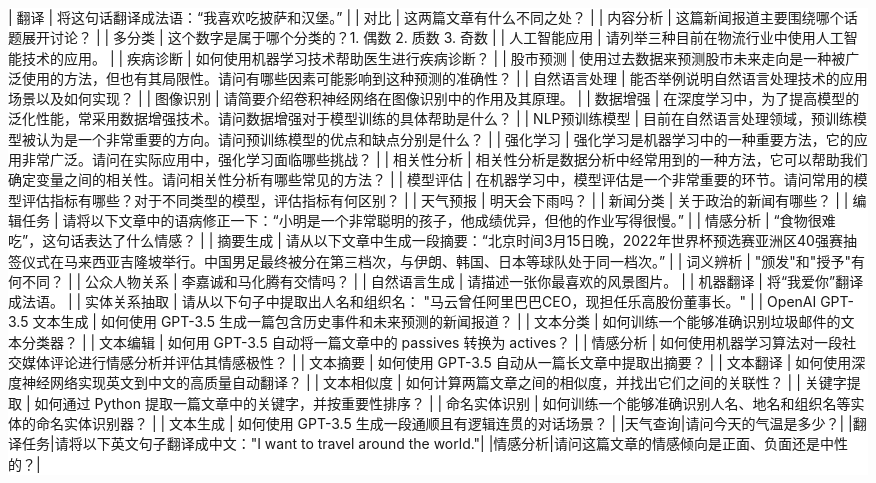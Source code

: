 | 翻译 | 将这句话翻译成法语：“我喜欢吃披萨和汉堡。” |
| 对比 | 这两篇文章有什么不同之处？ |
| 内容分析 | 这篇新闻报道主要围绕哪个话题展开讨论？ |
| 多分类 | 这个数字是属于哪个分类的？1. 偶数 2. 质数 3. 奇数 |
| 人工智能应用                    | 请列举三种目前在物流行业中使用人工智能技术的应用。                                                                                                                                                                                                                                                                                      |
| 疾病诊断                        | 如何使用机器学习技术帮助医生进行疾病诊断？                                                                                                                                                                                                                                                                                                |
| 股市预测                        | 使用过去数据来预测股市未来走向是一种被广泛使用的方法，但也有其局限性。请问有哪些因素可能影响到这种预测的准确性？                                                                                                                                                                                                                                       |
| 自然语言处理                  | 能否举例说明自然语言处理技术的应用场景以及如何实现？                                                                                                                                                                                                                                                                                  |
| 图像识别                        | 请简要介绍卷积神经网络在图像识别中的作用及其原理。                                                                                                                                                                                                                                                                                     |
| 数据增强                        | 在深度学习中，为了提高模型的泛化性能，常采用数据增强技术。请问数据增强对于模型训练的具体帮助是什么？                                                                                                                                                                                                                            |
| NLP预训练模型                  | 目前在自然语言处理领域，预训练模型被认为是一个非常重要的方向。请问预训练模型的优点和缺点分别是什么？                                                                                                                                                                                                                         |
| 强化学习                        | 强化学习是机器学习中的一种重要方法，它的应用非常广泛。请问在实际应用中，强化学习面临哪些挑战？                                                                                                                                                                                                                                |
| 相关性分析                      | 相关性分析是数据分析中经常用到的一种方法，它可以帮助我们确定变量之间的相关性。请问相关性分析有哪些常见的方法？                                                                                                                                                                                                                |
| 模型评估                        | 在机器学习中，模型评估是一个非常重要的环节。请问常用的模型评估指标有哪些？对于不同类型的模型，评估指标有何区别？                                                                                                                                                                                                        |
| 天气预报 | 明天会下雨吗？ |
| 新闻分类 | 关于政治的新闻有哪些？ |
| 编辑任务 | 请将以下文章中的语病修正一下：“小明是一个非常聪明的孩子，他成绩优异，但他的作业写得很慢。” |
| 情感分析 | “食物很难吃”，这句话表达了什么情感？ |
| 摘要生成 | 请从以下文章中生成一段摘要：“北京时间3月15日晚，2022年世界杯预选赛亚洲区40强赛抽签仪式在马来西亚吉隆坡举行。中国男足最终被分在第三档次，与伊朗、韩国、日本等球队处于同一档次。” |
| 词义辨析 | "颁发"和"授予"有何不同？ |
| 公众人物关系 | 李嘉诚和马化腾有交情吗？ |
| 自然语言生成 | 请描述一张你最喜欢的风景图片。 |
| 机器翻译 | 将“我爱你”翻译成法语。 |
| 实体关系抽取 | 请从以下句子中提取出人名和组织名： "马云曾任阿里巴巴CEO，现担任乐高股份董事长。" |
| OpenAI GPT-3.5 文本生成 | 如何使用 GPT-3.5 生成一篇包含历史事件和未来预测的新闻报道？ |
| 文本分类 | 如何训练一个能够准确识别垃圾邮件的文本分类器？ |
| 文本编辑 | 如何用 GPT-3.5 自动将一篇文章中的 passives 转换为 actives？ |
| 情感分析 | 如何使用机器学习算法对一段社交媒体评论进行情感分析并评估其情感极性？ |
| 文本摘要 | 如何使用 GPT-3.5 自动从一篇长文章中提取出摘要？ |
| 文本翻译 | 如何使用深度神经网络实现英文到中文的高质量自动翻译？ |
| 文本相似度 | 如何计算两篇文章之间的相似度，并找出它们之间的关联性？ |
| 关键字提取 | 如何通过 Python 提取一篇文章中的关键字，并按重要性排序？ |
| 命名实体识别 | 如何训练一个能够准确识别人名、地名和组织名等实体的命名实体识别器？ |
| 文本生成 | 如何使用 GPT-3.5 生成一段通顺且有逻辑连贯的对话场景？ |
|天气查询|请问今天的气温是多少？|
|翻译任务|请将以下英文句子翻译成中文："I want to travel around the world."|
|情感分析|请问这篇文章的情感倾向是正面、负面还是中性的？|